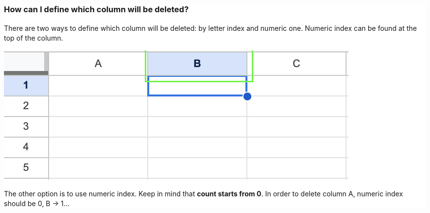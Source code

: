 ### How can I define which column will be deleted?

There are two ways to define which column will be deleted: by letter index and numeric one. Numeric index can be found
at the top of the column.

![Google Sheets Connector get column letter index](../img/connectors-google-sheets-letter-column-index.png)

The other option is to use numeric index. Keep in mind that **count starts from 0**. In order to delete column A,
numeric index should be 0, B -> 1...

